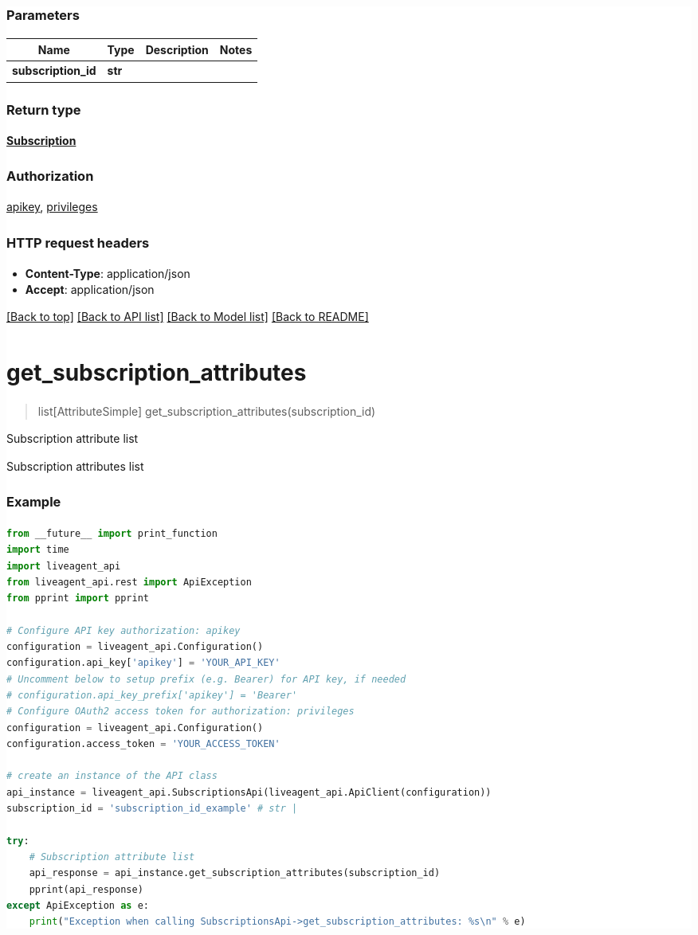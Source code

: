 ### Parameters

Name | Type | Description  | Notes
------------- | ------------- | ------------- | -------------
 **subscription_id** | **str**|  | 

### Return type

[**Subscription**](Subscription.md)

### Authorization

[apikey](../README.md#apikey), [privileges](../README.md#privileges)

### HTTP request headers

 - **Content-Type**: application/json
 - **Accept**: application/json

[[Back to top]](#) [[Back to API list]](../README.md#documentation-for-api-endpoints) [[Back to Model list]](../README.md#documentation-for-models) [[Back to README]](../README.md)

# **get_subscription_attributes**
> list[AttributeSimple] get_subscription_attributes(subscription_id)

Subscription attribute list

Subscription attributes list

### Example
```python
from __future__ import print_function
import time
import liveagent_api
from liveagent_api.rest import ApiException
from pprint import pprint

# Configure API key authorization: apikey
configuration = liveagent_api.Configuration()
configuration.api_key['apikey'] = 'YOUR_API_KEY'
# Uncomment below to setup prefix (e.g. Bearer) for API key, if needed
# configuration.api_key_prefix['apikey'] = 'Bearer'
# Configure OAuth2 access token for authorization: privileges
configuration = liveagent_api.Configuration()
configuration.access_token = 'YOUR_ACCESS_TOKEN'

# create an instance of the API class
api_instance = liveagent_api.SubscriptionsApi(liveagent_api.ApiClient(configuration))
subscription_id = 'subscription_id_example' # str | 

try:
    # Subscription attribute list
    api_response = api_instance.get_subscription_attributes(subscription_id)
    pprint(api_response)
except ApiException as e:
    print("Exception when calling SubscriptionsApi->get_subscription_attributes: %s\n" % e)
```
